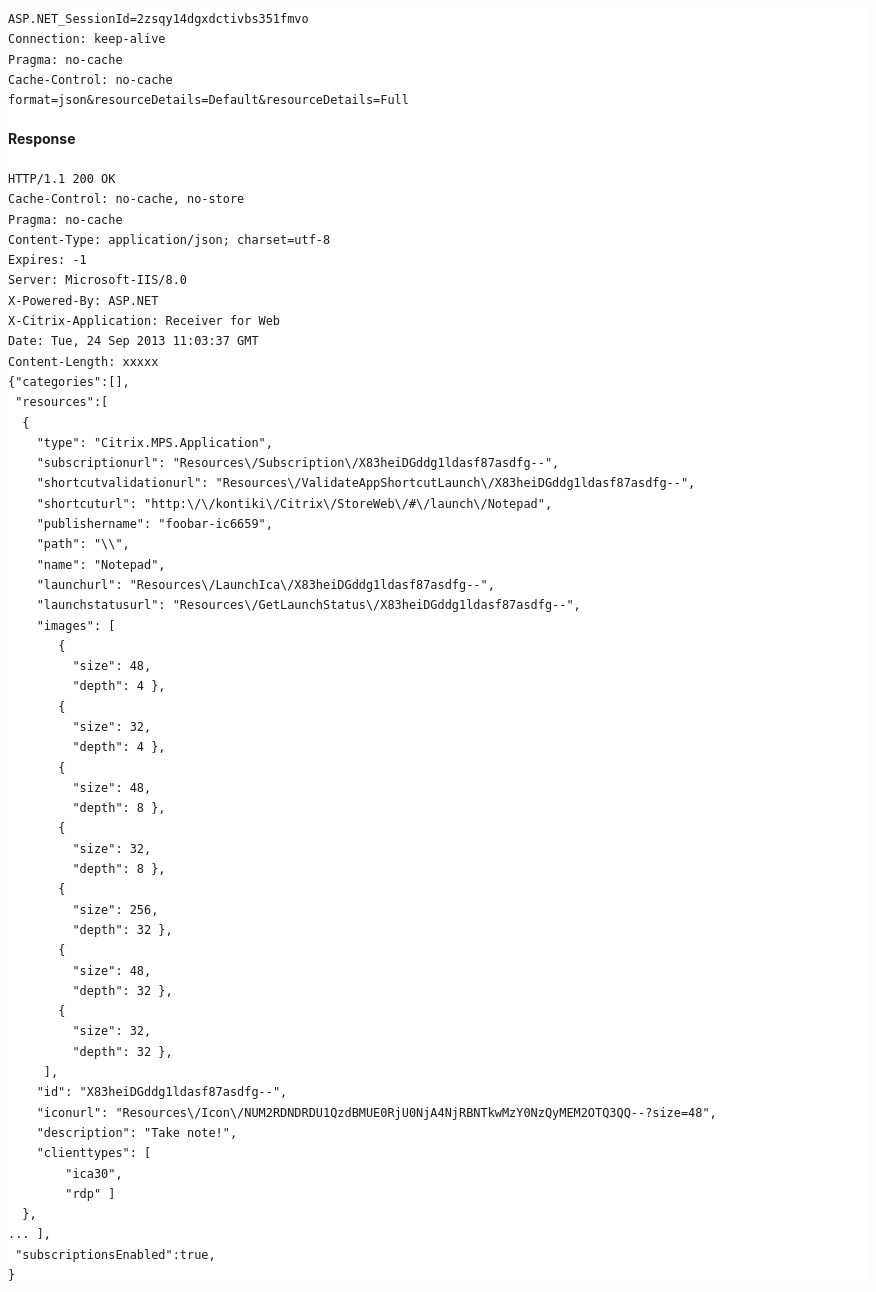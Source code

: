 ```curl
ASP.NET_SessionId=2zsqy14dgxdctivbs351fmvo
Connection: keep-alive
Pragma: no-cache
Cache-Control: no-cache
format=json&resourceDetails=Default&resourceDetails=Full
```
#### Response
```curl
HTTP/1.1 200 OK
Cache-Control: no-cache, no-store
Pragma: no-cache
Content-Type: application/json; charset=utf-8
Expires: -1
Server: Microsoft-IIS/8.0
X-Powered-By: ASP.NET
X-Citrix-Application: Receiver for Web
Date: Tue, 24 Sep 2013 11:03:37 GMT
Content-Length: xxxxx
{"categories":[],
 "resources":[
  {
    "type": "Citrix.MPS.Application",
    "subscriptionurl": "Resources\/Subscription\/X83heiDGddg1ldasf87asdfg--",
    "shortcutvalidationurl": "Resources\/ValidateAppShortcutLaunch\/X83heiDGddg1ldasf87asdfg--",
    "shortcuturl": "http:\/\/kontiki\/Citrix\/StoreWeb\/#\/launch\/Notepad",
    "publishername": "foobar-ic6659",
    "path": "\\",
    "name": "Notepad",
    "launchurl": "Resources\/LaunchIca\/X83heiDGddg1ldasf87asdfg--",
    "launchstatusurl": "Resources\/GetLaunchStatus\/X83heiDGddg1ldasf87asdfg--",
    "images": [
       {
         "size": 48,
         "depth": 4 },
       {
         "size": 32,
         "depth": 4 },
       {
         "size": 48,
         "depth": 8 },
       {
         "size": 32,
         "depth": 8 },
       {
         "size": 256,
         "depth": 32 },
       {
         "size": 48,
         "depth": 32 },
       {
         "size": 32,
         "depth": 32 },
     ],
    "id": "X83heiDGddg1ldasf87asdfg--",
    "iconurl": "Resources\/Icon\/NUM2RDNDRDU1QzdBMUE0RjU0NjA4NjRBNTkwMzY0NzQyMEM2OTQ3QQ--?size=48",
    "description": "Take note!",
    "clienttypes": [
        "ica30",
        "rdp" ]
  },
... ],
 "subscriptionsEnabled":true,
}
```